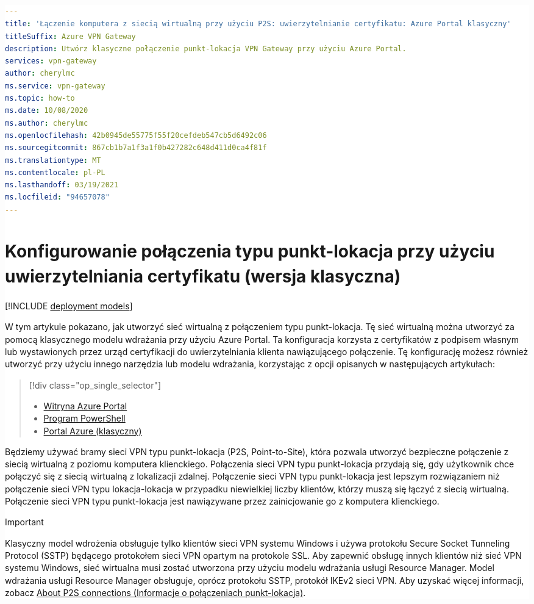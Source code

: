 ```yaml
---
title: 'Łączenie komputera z siecią wirtualną przy użyciu P2S: uwierzytelnianie certyfikatu: Azure Portal klasyczny'
titleSuffix: Azure VPN Gateway
description: Utwórz klasyczne połączenie punkt-lokacja VPN Gateway przy użyciu Azure Portal.
services: vpn-gateway
author: cherylmc
ms.service: vpn-gateway
ms.topic: how-to
ms.date: 10/08/2020
ms.author: cherylmc
ms.openlocfilehash: 42b0945de55775f55f20cefdeb547cb5d6492c06
ms.sourcegitcommit: 867cb1b7a1f3a1f0b427282c648d411d0ca4f81f
ms.translationtype: MT
ms.contentlocale: pl-PL
ms.lasthandoff: 03/19/2021
ms.locfileid: "94657078"
---
```

# <a name="configure-a-point-to-site-connection-by-using-certificate-authentication-classic"></a>Konfigurowanie połączenia typu punkt-lokacja przy użyciu uwierzytelniania certyfikatu (wersja klasyczna)

[!INCLUDE [deployment models](../../includes/vpn-gateway-classic-deployment-model-include.md)]

W tym artykule pokazano, jak utworzyć sieć wirtualną z połączeniem typu punkt-lokacja. Tę sieć wirtualną można utworzyć za pomocą klasycznego modelu wdrażania przy użyciu Azure Portal. Ta konfiguracja korzysta z certyfikatów z podpisem własnym lub wystawionych przez urząd certyfikacji do uwierzytelniania klienta nawiązującego połączenie. Tę konfigurację możesz również utworzyć przy użyciu innego narzędzia lub modelu wdrażania, korzystając z opcji opisanych w następujących artykułach:

> [!div class="op_single_selector"]
> * [Witryna Azure Portal](vpn-gateway-howto-point-to-site-resource-manager-portal.md)
> * [Program PowerShell](vpn-gateway-howto-point-to-site-rm-ps.md)
> * [Portal Azure (klasyczny)](vpn-gateway-howto-point-to-site-classic-azure-portal.md)
>

Będziemy używać bramy sieci VPN typu punkt-lokacja (P2S, Point-to-Site), która pozwala utworzyć bezpieczne połączenie z siecią wirtualną z poziomu komputera klienckiego. Połączenia sieci VPN typu punkt-lokacja przydają się, gdy użytkownik chce połączyć się z siecią wirtualną z lokalizacji zdalnej. Połączenie sieci VPN typu punkt-lokacja jest lepszym rozwiązaniem niż połączenie sieci VPN typu lokacja-lokacja w przypadku niewielkiej liczby klientów, którzy muszą się łączyć z siecią wirtualną. Połączenie sieci VPN typu punkt-lokacja jest nawiązywane przez zainicjowanie go z komputera klienckiego.

> [!IMPORTANT]
> Klasyczny model wdrożenia obsługuje tylko klientów sieci VPN systemu Windows i używa protokołu Secure Socket Tunneling Protocol (SSTP) będącego protokołem sieci VPN opartym na protokole SSL. Aby zapewnić obsługę innych klientów niż sieć VPN systemu Windows, sieć wirtualna musi zostać utworzona przy użyciu modelu wdrażania usługi Resource Manager. Model wdrażania usługi Resource Manager obsługuje, oprócz protokołu SSTP, protokół IKEv2 sieci VPN. Aby uzyskać więcej informacji, zobacz [About P2S connections (Informacje o połączeniach punkt-lokacja)](point-to-site-about.md).
>
>
